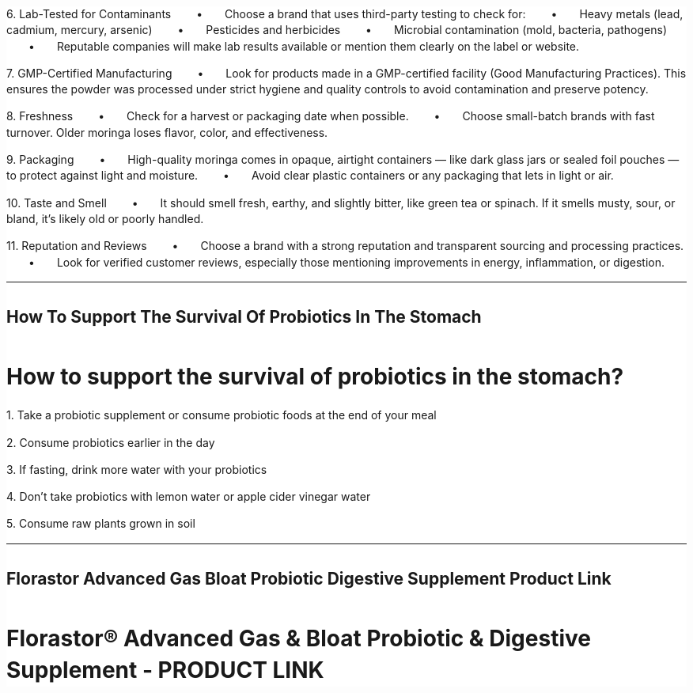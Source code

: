 6\. Lab-Tested for Contaminants
  •  Choose a brand that uses third-party testing to check for:
  •  Heavy metals (lead, cadmium, mercury, arsenic)
  •  Pesticides and herbicides
  •  Microbial contamination (mold, bacteria, pathogens)
  •  Reputable companies will make lab results available or mention them clearly on the label or website. 

7\. GMP-Certified Manufacturing
  •  Look for products made in a GMP-certified facility (Good Manufacturing Practices). This ensures the powder was processed under strict hygiene and quality controls to avoid contamination and preserve potency. 

8\. Freshness
  •  Check for a harvest or packaging date when possible.
  •  Choose small-batch brands with fast turnover. Older moringa loses flavor, color, and effectiveness. 

9\. Packaging
  •  High-quality moringa comes in opaque, airtight containers — like dark glass jars or sealed foil pouches — to protect against light and moisture.
  •  Avoid clear plastic containers or any packaging that lets in light or air. 

10\. Taste and Smell
  •  It should smell fresh, earthy, and slightly bitter, like green tea or spinach. If it smells musty, sour, or bland, it’s likely old or poorly handled. 

11\. Reputation and Reviews
  •  Choose a brand with a strong reputation and transparent sourcing and processing practices.
  •  Look for verified customer reviews, especially those mentioning improvements in energy, inflammation, or digestion.

---

## How To Support The Survival Of Probiotics In The Stomach

# How to support the survival of probiotics in the stomach?

1\. Take a probiotic supplement or consume probiotic foods at the end of your meal

2\. Consume probiotics earlier in the day

3\. If fasting, drink more water with your probiotics

4\. Don’t take probiotics with lemon water or apple cider vinegar water

5\. Consume raw plants grown in soil

---

## Florastor Advanced Gas  Bloat Probiotic  Digestive Supplement   Product Link

# Florastor® Advanced Gas & Bloat Probiotic & Digestive Supplement - PRODUCT LINK
